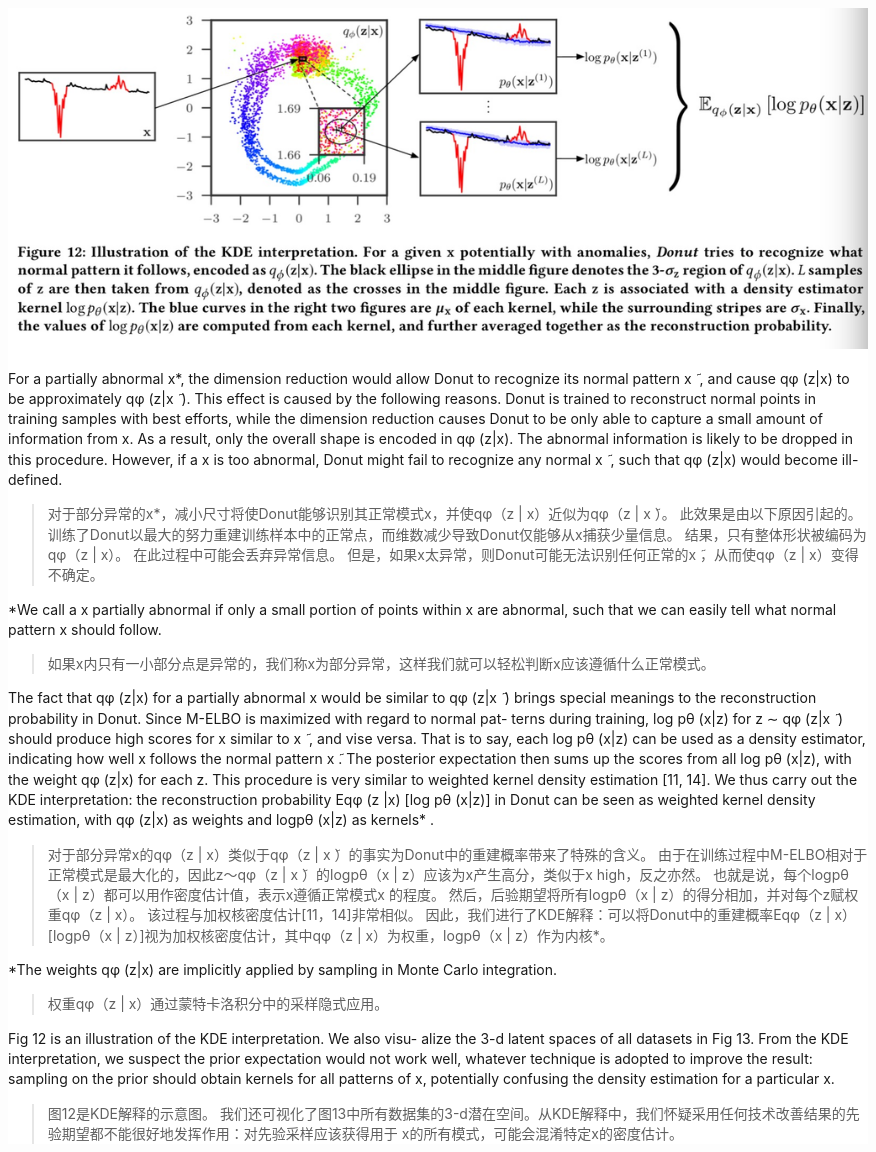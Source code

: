![](resources/figure12.jpg)

For a partially abnormal x*, the dimension reduction would allow Donut to recognize its normal pattern x ̃ , and cause qφ (z|x) to be approximately qφ (z|x ̃ ). This effect is caused by the following reasons. Donut is trained to reconstruct normal points in training samples with best efforts, while the dimension reduction causes Donut to be only able to capture a small amount of information from x. As a result, only the overall shape is encoded in qφ (z|x). The abnormal information is likely to be dropped in this procedure. However, if a x is too abnormal, Donut might fail to recognize any normal x ̃ , such that qφ (z|x) would become ill-defined.
> 对于部分异常的x*，减小尺寸将使Donut能够识别其正常模式x，并使qφ（z | x）近似为qφ（z | x ̃）。 此效果是由以下原因引起的。 训练了Donut以最大的努力重建训练样本中的正常点，而维数减少导致Donut仅能够从x捕获少量信息。 结果，只有整体形状被编码为qφ（z | x）。 在此过程中可能会丢弃异常信息。 但是，如果x太异常，则Donut可能无法识别任何正常的x ̃，从而使qφ（z | x）变得不确定。

*We call a x partially abnormal if only a small portion of points within x are abnormal, such that we can easily tell what normal pattern x should follow.
> 如果x内只有一小部分点是异常的，我们称x为部分异常，这样我们就可以轻松判断x应该遵循什么正常模式。

The fact that qφ (z|x) for a partially abnormal x would be similar to qφ (z|x ̃ ) brings special meanings to the reconstruction probability in Donut. Since M-ELBO is maximized with regard to normal pat- terns during training, log pθ (x|z) for z ∼ qφ (z|x ̃ ) should produce high scores for x similar to x ̃ , and vise versa. That is to say, each log pθ (x|z) can be used as a density estimator, indicating how well x follows the normal pattern x ̃. The posterior expectation then sums up the scores from all log pθ (x|z), with the weight qφ (z|x) for each z. This procedure is very similar to weighted kernel density estimation [11, 14]. We thus carry out the KDE interpretation: the reconstruction probability Eqφ (z |x) [log pθ (x|z)] in Donut can be seen as weighted kernel density estimation, with qφ (z|x) as weights and logpθ (x|z) as kernels* .

> 对于部分异常x的qφ（z | x）类似于qφ（z | x ̃）的事实为Donut中的重建概率带来了特殊的含义。 由于在训练过程中M-ELBO相对于正常模式是最大化的，因此z〜qφ（z | x ̃）的logpθ（x | z）应该为x产生高分，类似于x high，反之亦然。 也就是说，每个logpθ（x | z）都可以用作密度估计值，表示x遵循正常模式x ̃的程度。 然后，后验期望将所有logpθ（x | z）的得分相加，并对每个z赋权重qφ（z | x）。 该过程与加权核密度估计[11，14]非常相似。 因此，我们进行了KDE解释：可以将Donut中的重建概率Eqφ（z | x）[logpθ（x | z）]视为加权核密度估计，其中qφ（z | x）为权重，logpθ（x | z）作为内核*。

*The weights qφ (z|x) are implicitly applied by sampling in Monte Carlo integration.
> 权重qφ（z | x）通过蒙特卡洛积分中的采样隐式应用。

Fig 12 is an illustration of the KDE interpretation. We also visu- alize the 3-d latent spaces of all datasets in Fig 13. From the KDE interpretation, we suspect the prior expectation would not work well, whatever technique is adopted to improve the result: sampling on the prior should obtain kernels for all patterns of x, potentially confusing the density estimation for a particular x.
> 图12是KDE解释的示意图。 我们还可视化了图13中所有数据集的3-d潜在空间。从KDE解释中，我们怀疑采用任何技术改善结果的先验期望都不能很好地发挥作用：对先验采样应该获得用于 x的所有模式，可能会混淆特定x的密度估计。
